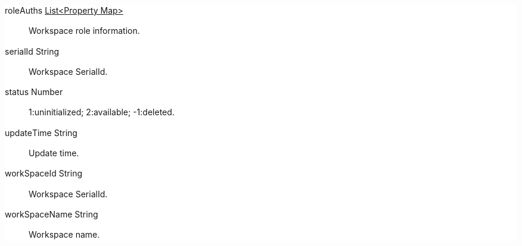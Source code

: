 <a data-swiftype-name="resource-property" data-swiftype-type="text" href="#roleauths_yaml" style="color: inherit; text-decoration: inherit;">role<wbr>Auths</a>
</span>
        <span class="property-indicator"></span>
        <span class="property-type"><a href="#getworkspacesworkspacesetitemroleauth">List&lt;Property Map&gt;</a></span>
    </dt>
    <dd><p>Workspace role information.</p>
</dd><dt class="property-required"
            title="Required">
        <span id="serialid_yaml">
<a data-swiftype-name="resource-property" data-swiftype-type="text" href="#serialid_yaml" style="color: inherit; text-decoration: inherit;">serial<wbr>Id</a>
</span>
        <span class="property-indicator"></span>
        <span class="property-type">String</span>
    </dt>
    <dd><p>Workspace SerialId.</p>
</dd><dt class="property-required"
            title="Required">
        <span id="status_yaml">
<a data-swiftype-name="resource-property" data-swiftype-type="text" href="#status_yaml" style="color: inherit; text-decoration: inherit;">status</a>
</span>
        <span class="property-indicator"></span>
        <span class="property-type">Number</span>
    </dt>
    <dd><p>1:uninitialized; 2:available; -1:deleted.</p>
</dd><dt class="property-required"
            title="Required">
        <span id="updatetime_yaml">
<a data-swiftype-name="resource-property" data-swiftype-type="text" href="#updatetime_yaml" style="color: inherit; text-decoration: inherit;">update<wbr>Time</a>
</span>
        <span class="property-indicator"></span>
        <span class="property-type">String</span>
    </dt>
    <dd><p>Update time.</p>
</dd><dt class="property-required"
            title="Required">
        <span id="workspaceid_yaml">
<a data-swiftype-name="resource-property" data-swiftype-type="text" href="#workspaceid_yaml" style="color: inherit; text-decoration: inherit;">work<wbr>Space<wbr>Id</a>
</span>
        <span class="property-indicator"></span>
        <span class="property-type">String</span>
    </dt>
    <dd><p>Workspace SerialId.</p>
</dd><dt class="property-required"
            title="Required">
        <span id="workspacename_yaml">
<a data-swiftype-name="resource-property" data-swiftype-type="text" href="#workspacename_yaml" style="color: inherit; text-decoration: inherit;">work<wbr>Space<wbr>Name</a>
</span>
        <span class="property-indicator"></span>
        <span class="property-type">String</span>
    </dt>
    <dd><p>Workspace name.</p>
</dd></dl>
</pulumi-choosable>
</div>
